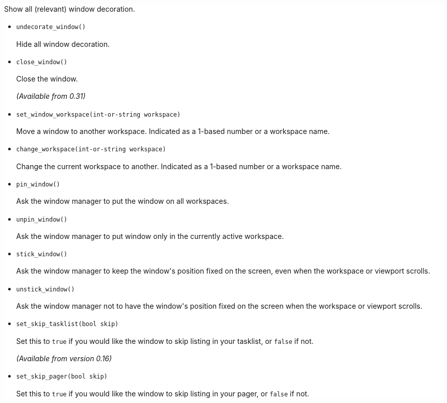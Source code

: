   Show all (relevant) window decoration.

* `undecorate_window()`
  <a name="user-content-undecorate-window" />

  Hide all window decoration.

* `close_window()`
  <a name="user-content-close-window" />

  Close the window.

  *(Available from 0.31)*

* `set_window_workspace(int-or-string workspace)`
  <a name="user-content-set-window-workspace" />

  Move a window to another workspace.
  Indicated as a 1-based number or a workspace name.

* `change_workspace(int-or-string workspace)`
  <a name="user-content-change-workspace" />

  Change the current workspace to another.
  Indicated as a 1-based number or a workspace name.

* `pin_window()`
  <a name="user-content-pin-window" />

  Ask the window manager to put the window on all workspaces.

* `unpin_window()`
  <a name="user-content-unpin-window" />

  Ask the window manager to put window only in the currently active
  workspace.

* `stick_window()`
  <a name="user-content-stick-window" />

  Ask the window manager to keep the window's position fixed on the screen,
  even when the workspace or viewport scrolls.

* `unstick_window()`
  <a name="user-content-unstick-window" />

  Ask the window manager not to have the window's position fixed on the screen
  when the workspace or viewport scrolls.

* `set_skip_tasklist(bool skip)`
  <a name="user-content-set-skip-tasklist" />

  Set this to `true` if you would like the window to skip listing in your
  tasklist, or `false` if not.

  *(Available from version 0.16)*

* `set_skip_pager(bool skip)`
  <a name="user-content-set-skip-pager" />

  Set this to `true` if you would like the window to skip listing in your
  pager, or `false` if not.

